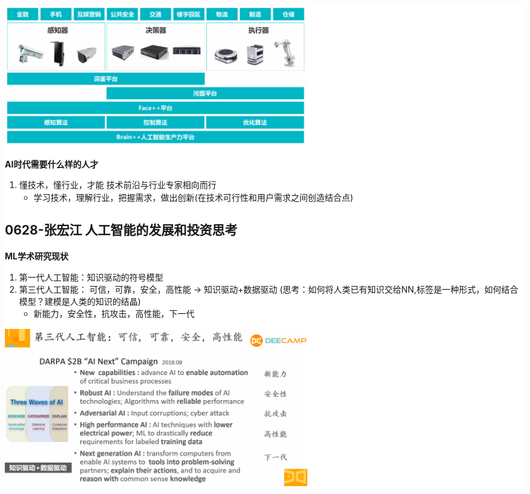 <img src=./assets/Megvii.png width=500>


**AI时代需要什么样的人才**
1. 懂技术，懂行业，才能 技术前沿与行业专家相向而行
   - 学习技术，理解行业，把握需求，做出创新(在技术可行性和用户需求之间创造结合点)


## 0628-张宏江 人工智能的发展和投资思考

**ML学术研究现状**
1. 第一代人工智能：知识驱动的符号模型
2. 第三代人工智能： 可信，可靠，安全，高性能  -> 知识驱动+数据驱动 (思考：如何将人类已有知识交给NN,标签是一种形式，如何结合模型？建模是人类的知识的结晶)
   - 新能力，安全性，抗攻击，高性能，下一代

<img src=./assets/ai_history.png width=500>
